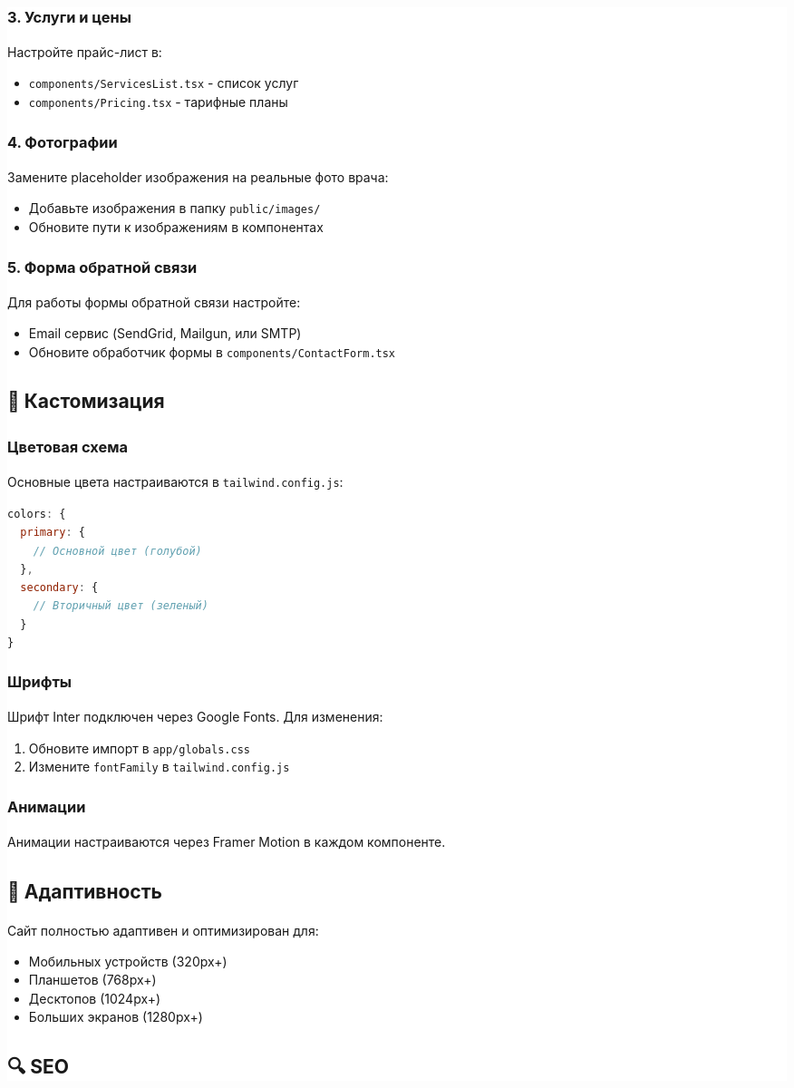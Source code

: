 ### 3. Услуги и цены
Настройте прайс-лист в:
- `components/ServicesList.tsx` - список услуг
- `components/Pricing.tsx` - тарифные планы

### 4. Фотографии
Замените placeholder изображения на реальные фото врача:
- Добавьте изображения в папку `public/images/`
- Обновите пути к изображениям в компонентах

### 5. Форма обратной связи
Для работы формы обратной связи настройте:
- Email сервис (SendGrid, Mailgun, или SMTP)
- Обновите обработчик формы в `components/ContactForm.tsx`

## 🎨 Кастомизация

### Цветовая схема
Основные цвета настраиваются в `tailwind.config.js`:
```javascript
colors: {
  primary: {
    // Основной цвет (голубой)
  },
  secondary: {
    // Вторичный цвет (зеленый)
  }
}
```

### Шрифты
Шрифт Inter подключен через Google Fonts. Для изменения:
1. Обновите импорт в `app/globals.css`
2. Измените `fontFamily` в `tailwind.config.js`

### Анимации
Анимации настраиваются через Framer Motion в каждом компоненте.

## 📱 Адаптивность

Сайт полностью адаптивен и оптимизирован для:
- Мобильных устройств (320px+)
- Планшетов (768px+)
- Десктопов (1024px+)
- Больших экранов (1280px+)

## 🔍 SEO
